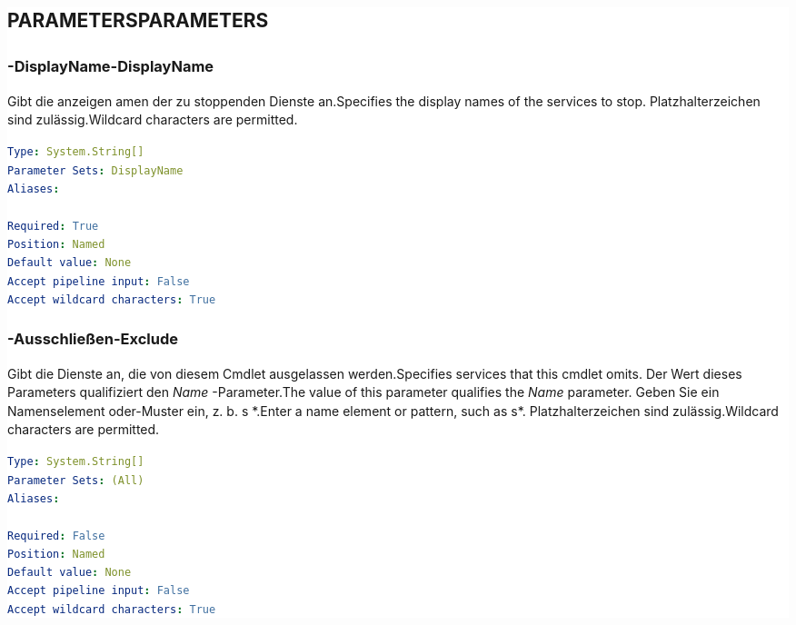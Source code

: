 ## <span data-ttu-id="3a531-130">PARAMETERS</span><span class="sxs-lookup"><span data-stu-id="3a531-130">PARAMETERS</span></span>

### <span data-ttu-id="3a531-131">-DisplayName</span><span class="sxs-lookup"><span data-stu-id="3a531-131">-DisplayName</span></span>

<span data-ttu-id="3a531-132">Gibt die anzeigen amen der zu stoppenden Dienste an.</span><span class="sxs-lookup"><span data-stu-id="3a531-132">Specifies the display names of the services to stop.</span></span>
<span data-ttu-id="3a531-133">Platzhalterzeichen sind zulässig.</span><span class="sxs-lookup"><span data-stu-id="3a531-133">Wildcard characters are permitted.</span></span>

```yaml
Type: System.String[]
Parameter Sets: DisplayName
Aliases:

Required: True
Position: Named
Default value: None
Accept pipeline input: False
Accept wildcard characters: True
```

### <span data-ttu-id="3a531-134">-Ausschließen</span><span class="sxs-lookup"><span data-stu-id="3a531-134">-Exclude</span></span>

<span data-ttu-id="3a531-135">Gibt die Dienste an, die von diesem Cmdlet ausgelassen werden.</span><span class="sxs-lookup"><span data-stu-id="3a531-135">Specifies services that this cmdlet omits.</span></span>
<span data-ttu-id="3a531-136">Der Wert dieses Parameters qualifiziert den *Name* -Parameter.</span><span class="sxs-lookup"><span data-stu-id="3a531-136">The value of this parameter qualifies the *Name* parameter.</span></span>
<span data-ttu-id="3a531-137">Geben Sie ein Namenselement oder-Muster ein, z. b. s \*.</span><span class="sxs-lookup"><span data-stu-id="3a531-137">Enter a name element or pattern, such as s\*.</span></span>
<span data-ttu-id="3a531-138">Platzhalterzeichen sind zulässig.</span><span class="sxs-lookup"><span data-stu-id="3a531-138">Wildcard characters are permitted.</span></span>

```yaml
Type: System.String[]
Parameter Sets: (All)
Aliases:

Required: False
Position: Named
Default value: None
Accept pipeline input: False
Accept wildcard characters: True
```
